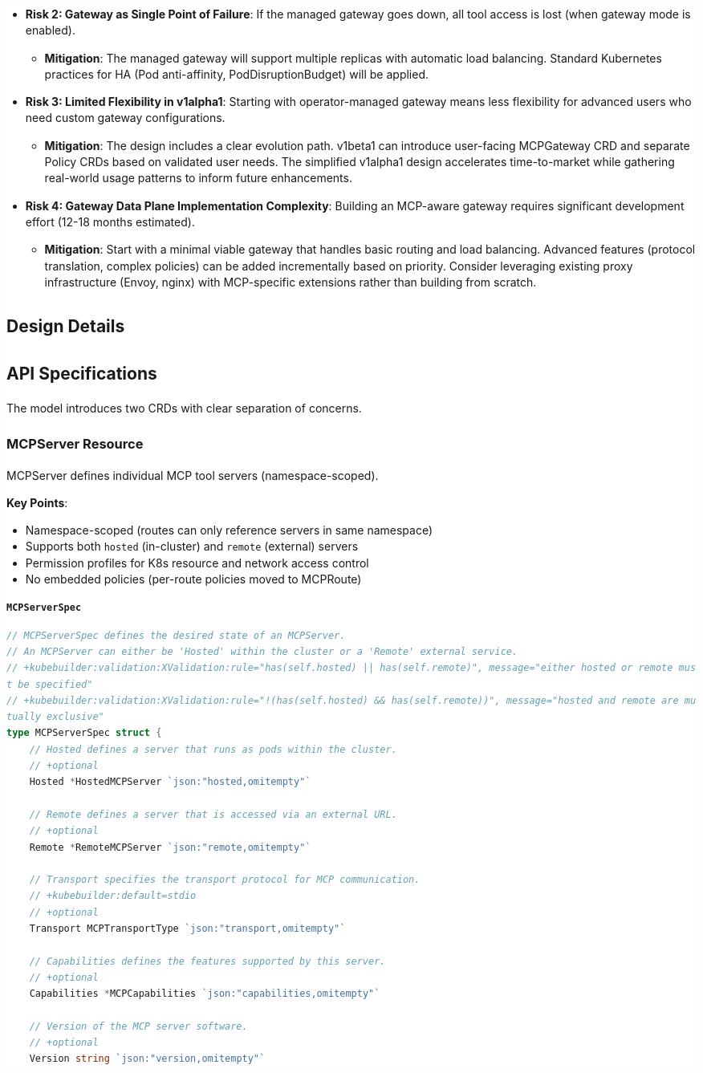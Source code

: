 -   **Risk 2: Gateway as Single Point of Failure**: If the managed gateway goes down, all tool access is lost (when gateway mode is enabled).
    -   **Mitigation**: The managed gateway will support multiple replicas with automatic load balancing. Standard Kubernetes practices for HA (Pod anti-affinity, PodDisruptionBudget) will be applied. 

-   **Risk 3: Limited Flexibility in v1alpha1**: Starting with operator-managed gateway means less flexibility for advanced users who need custom gateway configurations.
    -   **Mitigation**: The design includes a clear evolution path. v1beta1 can introduce user-facing MCPGateway CRD and separate Policy CRDs based on validated user needs. The simplified v1alpha1 design accelerates time-to-market while gathering real-world usage patterns to inform future enhancements.

-   **Risk 4: Gateway Data Plane Implementation Complexity**: Building an MCP-aware gateway requires significant development effort (12-18 months estimated).
    -   **Mitigation**: Start with a minimal viable gateway that handles basic routing and load balancing. Advanced features (protocol translation, complex policies) can be added incrementally based on priority. Consider leveraging existing proxy infrastructure (Envoy, nginx) with MCP-specific extensions rather than building from scratch.

## Design Details

## API Specifications

The model introduces two CRDs with clear separation of concerns.

### MCPServer Resource

MCPServer defines individual MCP tool servers (namespace-scoped). 

**Key Points**:
- Namespace-scoped (routes can only reference servers in same namespace)
- Supports both `hosted` (in-cluster) and `remote` (external) servers
- Permission profiles for K8s resource and network access control
- No embedded policies (per-route policies moved to MCPRoute)


**`MCPServerSpec`**

```go
// MCPServerSpec defines the desired state of an MCPServer.
// An MCPServer can either be 'Hosted' within the cluster or a 'Remote' external service.
// +kubebuilder:validation:XValidation:rule="has(self.hosted) || has(self.remote)", message="either hosted or remote must be specified"
// +kubebuilder:validation:XValidation:rule="!(has(self.hosted) && has(self.remote))", message="hosted and remote are mutually exclusive"
type MCPServerSpec struct {
	// Hosted defines a server that runs as pods within the cluster.
	// +optional
	Hosted *HostedMCPServer `json:"hosted,omitempty"`

	// Remote defines a server that is accessed via an external URL.
	// +optional
	Remote *RemoteMCPServer `json:"remote,omitempty"`

	// Transport specifies the transport protocol for MCP communication.
	// +kubebuilder:default=stdio
	// +optional
	Transport MCPTransportType `json:"transport,omitempty"`

	// Capabilities defines the features supported by this server.
	// +optional
	Capabilities *MCPCapabilities `json:"capabilities,omitempty"`

	// Version of the MCP server software.
	// +optional
	Version string `json:"version,omitempty"`

```